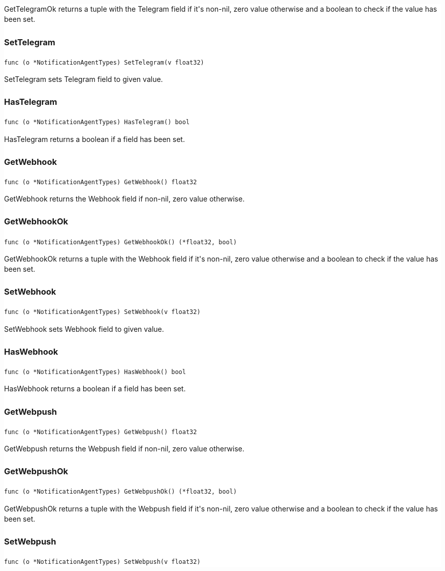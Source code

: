 GetTelegramOk returns a tuple with the Telegram field if it's non-nil, zero value otherwise
and a boolean to check if the value has been set.

### SetTelegram

`func (o *NotificationAgentTypes) SetTelegram(v float32)`

SetTelegram sets Telegram field to given value.

### HasTelegram

`func (o *NotificationAgentTypes) HasTelegram() bool`

HasTelegram returns a boolean if a field has been set.

### GetWebhook

`func (o *NotificationAgentTypes) GetWebhook() float32`

GetWebhook returns the Webhook field if non-nil, zero value otherwise.

### GetWebhookOk

`func (o *NotificationAgentTypes) GetWebhookOk() (*float32, bool)`

GetWebhookOk returns a tuple with the Webhook field if it's non-nil, zero value otherwise
and a boolean to check if the value has been set.

### SetWebhook

`func (o *NotificationAgentTypes) SetWebhook(v float32)`

SetWebhook sets Webhook field to given value.

### HasWebhook

`func (o *NotificationAgentTypes) HasWebhook() bool`

HasWebhook returns a boolean if a field has been set.

### GetWebpush

`func (o *NotificationAgentTypes) GetWebpush() float32`

GetWebpush returns the Webpush field if non-nil, zero value otherwise.

### GetWebpushOk

`func (o *NotificationAgentTypes) GetWebpushOk() (*float32, bool)`

GetWebpushOk returns a tuple with the Webpush field if it's non-nil, zero value otherwise
and a boolean to check if the value has been set.

### SetWebpush

`func (o *NotificationAgentTypes) SetWebpush(v float32)`
